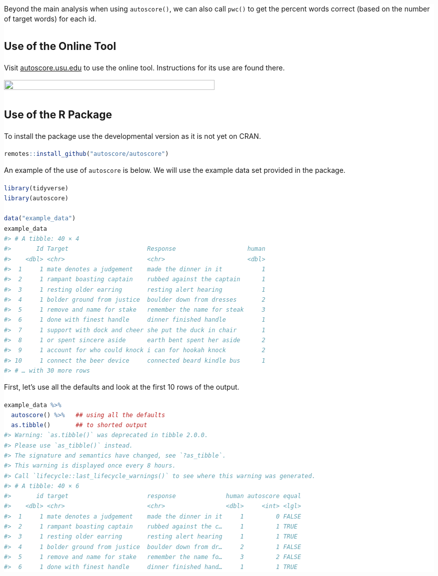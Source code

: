 Beyond the main analysis when using `autoscore()`, we can also call
`pwc()` to get the percent words correct (based on the number of target
words) for each id.

## Use of the Online Tool

Visit [autoscore.usu.edu](http://autoscore.usu.edu) to use the online
tool. Instructions for its use are found there.

<img src="man/figures/online_autoscore_snapshot.png" align="center" width="70%" height="70%" />

## Use of the R Package

To install the package use the developmental version as it is not yet on
CRAN.

``` r
remotes::install_github("autoscore/autoscore")
```

An example of the use of `autoscore` is below. We will use the example
data set provided in the package.

``` r
library(tidyverse)
library(autoscore)

data("example_data")
example_data
#> # A tibble: 40 × 4
#>       Id Target                      Response                    human
#>    <dbl> <chr>                       <chr>                       <dbl>
#>  1     1 mate denotes a judgement    made the dinner in it           1
#>  2     1 rampant boasting captain    rubbed against the captain      1
#>  3     1 resting older earring       resting alert hearing           1
#>  4     1 bolder ground from justice  boulder down from dresses       2
#>  5     1 remove and name for stake   remember the name for steak     3
#>  6     1 done with finest handle     dinner finished handle          1
#>  7     1 support with dock and cheer she put the duck in chair       1
#>  8     1 or spent sincere aside      earth bent spent her aside      2
#>  9     1 account for who could knock i can for hookah knock          2
#> 10     1 connect the beer device     connected beard kindle bus      1
#> # … with 30 more rows
```

First, let’s use all the defaults and look at the first 10 rows of the
output.

``` r
example_data %>%
  autoscore() %>%   ## using all the defaults
  as.tibble()       ## to shorted output
#> Warning: `as.tibble()` was deprecated in tibble 2.0.0.
#> Please use `as_tibble()` instead.
#> The signature and semantics have changed, see `?as_tibble`.
#> This warning is displayed once every 8 hours.
#> Call `lifecycle::last_lifecycle_warnings()` to see where this warning was generated.
#> # A tibble: 40 × 6
#>       id target                      response              human autoscore equal
#>    <dbl> <chr>                       <chr>                 <dbl>     <int> <lgl>
#>  1     1 mate denotes a judgement    made the dinner in it     1         0 FALSE
#>  2     1 rampant boasting captain    rubbed against the c…     1         1 TRUE 
#>  3     1 resting older earring       resting alert hearing     1         1 TRUE 
#>  4     1 bolder ground from justice  boulder down from dr…     2         1 FALSE
#>  5     1 remove and name for stake   remember the name fo…     3         2 FALSE
#>  6     1 done with finest handle     dinner finished hand…     1         1 TRUE 
```